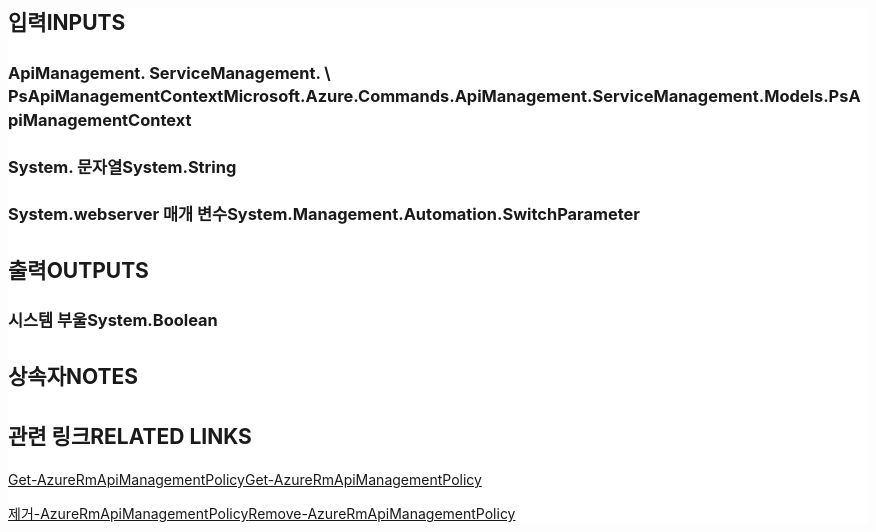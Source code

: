 ## <span data-ttu-id="9a514-159">입력</span><span class="sxs-lookup"><span data-stu-id="9a514-159">INPUTS</span></span>

### <span data-ttu-id="9a514-160">ApiManagement. ServiceManagement. \ PsApiManagementContext</span><span class="sxs-lookup"><span data-stu-id="9a514-160">Microsoft.Azure.Commands.ApiManagement.ServiceManagement.Models.PsApiManagementContext</span></span>

### <span data-ttu-id="9a514-161">System. 문자열</span><span class="sxs-lookup"><span data-stu-id="9a514-161">System.String</span></span>

### <span data-ttu-id="9a514-162">System.webserver 매개 변수</span><span class="sxs-lookup"><span data-stu-id="9a514-162">System.Management.Automation.SwitchParameter</span></span>

## <span data-ttu-id="9a514-163">출력</span><span class="sxs-lookup"><span data-stu-id="9a514-163">OUTPUTS</span></span>

### <span data-ttu-id="9a514-164">시스템 부울</span><span class="sxs-lookup"><span data-stu-id="9a514-164">System.Boolean</span></span>

## <span data-ttu-id="9a514-165">상속자</span><span class="sxs-lookup"><span data-stu-id="9a514-165">NOTES</span></span>

## <span data-ttu-id="9a514-166">관련 링크</span><span class="sxs-lookup"><span data-stu-id="9a514-166">RELATED LINKS</span></span>

[<span data-ttu-id="9a514-167">Get-AzureRmApiManagementPolicy</span><span class="sxs-lookup"><span data-stu-id="9a514-167">Get-AzureRmApiManagementPolicy</span></span>](./Get-AzureRmApiManagementPolicy.md)

[<span data-ttu-id="9a514-168">제거-AzureRmApiManagementPolicy</span><span class="sxs-lookup"><span data-stu-id="9a514-168">Remove-AzureRmApiManagementPolicy</span></span>](./Remove-AzureRmApiManagementPolicy.md)


